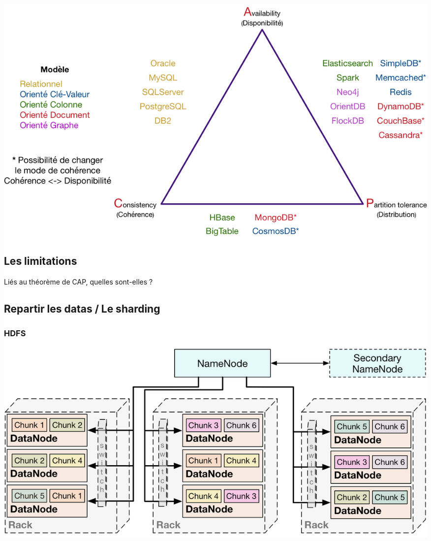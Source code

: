 ![](img-md/CAP.png)

## Les limitations

Liés au théorème de CAP, quelles sont-elles ?

## Repartir les datas / Le sharding

### HDFS

![](img-md/shardingHDFS.png)

